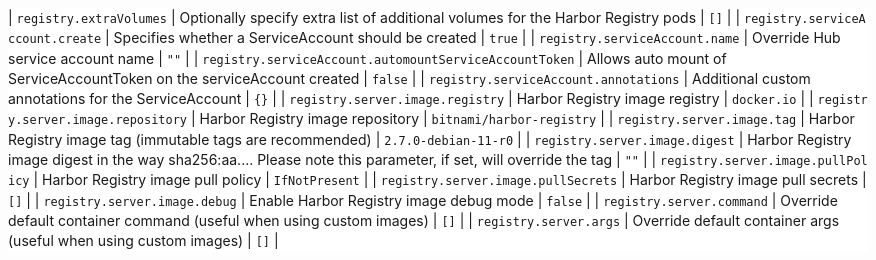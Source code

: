 | `registry.extraVolumes`                                     | Optionally specify extra list of additional volumes for the Harbor Registry pods                                                                                                                                                                                          | `[]`                                                                                |
| `registry.serviceAccount.create`                            | Specifies whether a ServiceAccount should be created                                                                                                                                                                                                                      | `true`                                                                              |
| `registry.serviceAccount.name`                              | Override Hub service account name                                                                                                                                                                                                                                         | `""`                                                                                |
| `registry.serviceAccount.automountServiceAccountToken`      | Allows auto mount of ServiceAccountToken on the serviceAccount created                                                                                                                                                                                                    | `false`                                                                             |
| `registry.serviceAccount.annotations`                       | Additional custom annotations for the ServiceAccount                                                                                                                                                                                                                      | `{}`                                                                                |
| `registry.server.image.registry`                            | Harbor Registry image registry                                                                                                                                                                                                                                            | `docker.io`                                                                         |
| `registry.server.image.repository`                          | Harbor Registry image repository                                                                                                                                                                                                                                          | `bitnami/harbor-registry`                                                           |
| `registry.server.image.tag`                                 | Harbor Registry image tag (immutable tags are recommended)                                                                                                                                                                                                                | `2.7.0-debian-11-r0`                                                                |
| `registry.server.image.digest`                              | Harbor Registry image digest in the way sha256:aa.... Please note this parameter, if set, will override the tag                                                                                                                                                           | `""`                                                                                |
| `registry.server.image.pullPolicy`                          | Harbor Registry image pull policy                                                                                                                                                                                                                                         | `IfNotPresent`                                                                      |
| `registry.server.image.pullSecrets`                         | Harbor Registry image pull secrets                                                                                                                                                                                                                                        | `[]`                                                                                |
| `registry.server.image.debug`                               | Enable Harbor Registry image debug mode                                                                                                                                                                                                                                   | `false`                                                                             |
| `registry.server.command`                                   | Override default container command (useful when using custom images)                                                                                                                                                                                                      | `[]`                                                                                |
| `registry.server.args`                                      | Override default container args (useful when using custom images)                                                                                                                                                                                                         | `[]`                                                                                |